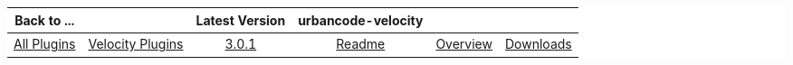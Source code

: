 
|Back to ...||Latest Version|urbancode-velocity |||
| :---: | :---: | :---: | :---: | :---: | :---: |
|[All Plugins](../../index.md)|[Velocity Plugins](../README.md)|[3.0.1](https://github.com/jenkinsci/urbancode-velocity-plugin/releases/download/3.0.1/urbancode-velocity-3.0.1.hpi)|[Readme](README.md)|[Overview](overview.md)|[Downloads](downloads.md)|
